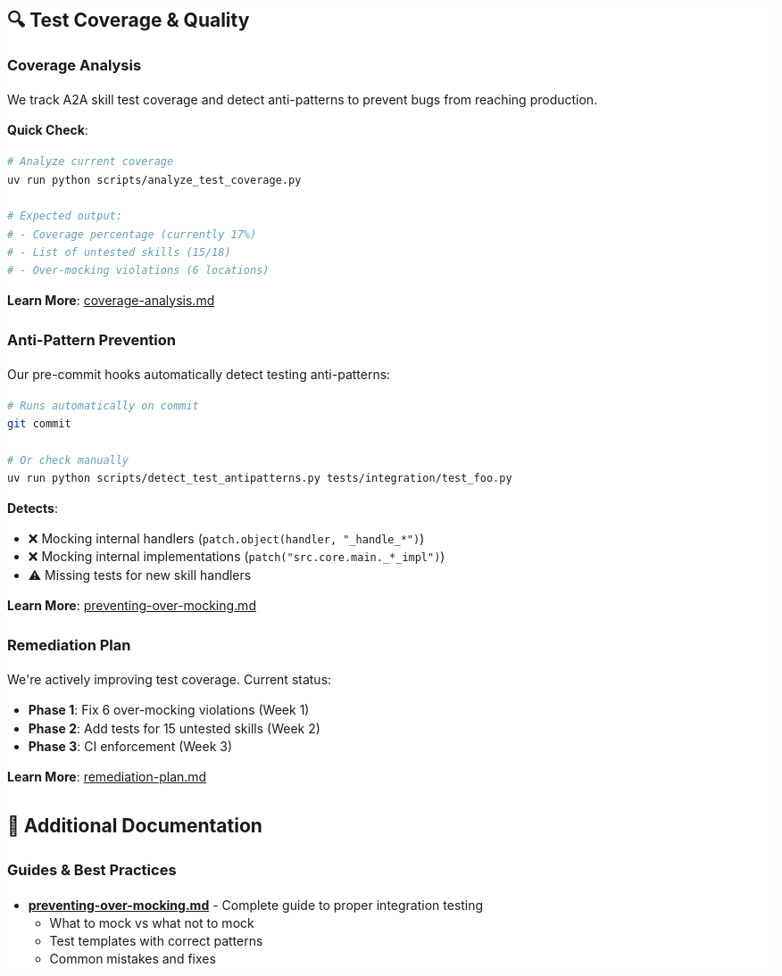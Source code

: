## 🔍 Test Coverage & Quality

### Coverage Analysis

We track A2A skill test coverage and detect anti-patterns to prevent bugs from reaching production.

**Quick Check**:
```bash
# Analyze current coverage
uv run python scripts/analyze_test_coverage.py

# Expected output:
# - Coverage percentage (currently 17%)
# - List of untested skills (15/18)
# - Over-mocking violations (6 locations)
```

**Learn More**: [coverage-analysis.md](coverage-analysis.md)

### Anti-Pattern Prevention

Our pre-commit hooks automatically detect testing anti-patterns:

```bash
# Runs automatically on commit
git commit

# Or check manually
uv run python scripts/detect_test_antipatterns.py tests/integration/test_foo.py
```

**Detects**:
- ❌ Mocking internal handlers (`patch.object(handler, "_handle_*")`)
- ❌ Mocking internal implementations (`patch("src.core.main._*_impl")`)
- ⚠️  Missing tests for new skill handlers

**Learn More**: [preventing-over-mocking.md](preventing-over-mocking.md)

### Remediation Plan

We're actively improving test coverage. Current status:

- **Phase 1**: Fix 6 over-mocking violations (Week 1)
- **Phase 2**: Add tests for 15 untested skills (Week 2)
- **Phase 3**: CI enforcement (Week 3)

**Learn More**: [remediation-plan.md](remediation-plan.md)

## 📖 Additional Documentation

### Guides & Best Practices
- **[preventing-over-mocking.md](preventing-over-mocking.md)** - Complete guide to proper integration testing
  - What to mock vs what not to mock
  - Test templates with correct patterns
  - Common mistakes and fixes
